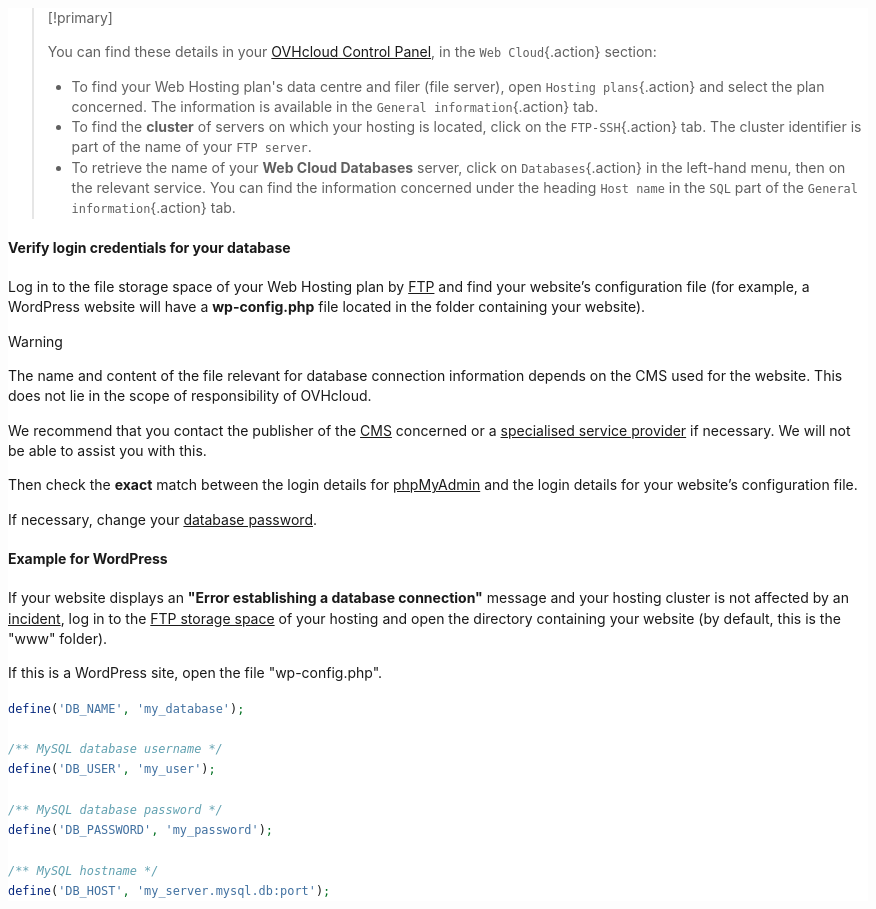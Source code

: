 > [!primary]
>
> You can find these details in your [OVHcloud Control Panel](/links/manager), in the `Web Cloud`{.action} section:
>
> - To find your Web Hosting plan's data centre and filer (file server), open `Hosting plans`{.action} and select the plan concerned. The information is available in the `General information`{.action} tab.
> - To find the **cluster** of servers on which your hosting is located, click on the `FTP-SSH`{.action} tab. The cluster identifier is part of the name of your `FTP server`.
> - To retrieve the name of your **Web Cloud Databases** server, click on `Databases`{.action} in the left-hand menu, then on the relevant service. You can find the information concerned under the heading `Host name` in the `SQL` part of the `General information`{.action} tab.
>

#### Verify login credentials for your database <a name="config_file"></a>

Log in to the file storage space of your Web Hosting plan by [FTP](/pages/web_cloud/web_hosting/ftp_connection) and find your website’s configuration file (for example, a WordPress website will have a **wp-config.php** file located in the folder containing your website).

> [!warning]
>
> The name and content of the file relevant for database connection information depends on the CMS used for the website. This does not lie in the scope of responsibility of OVHcloud.
>
> We recommend that you contact the publisher of the [CMS](/pages/web_cloud/web_hosting/cms_install_1_click_modules) concerned or a [specialised service provider](/links/partner) if necessary. We will not be able to assist you with this.
>

Then check the **exact** match between the login details for [phpMyAdmin](/pages/web_cloud/web_hosting/sql_create_database#accessing-the-phpmyadmin-interface) and the login details for your website’s configuration file.

If necessary, change your [database password](/pages/web_cloud/web_hosting/sql_change_password).

#### Example for WordPress

If your website displays an **"Error establishing a database connection"** message and your hosting cluster is not affected by an [incident](https://web-cloud.status-ovhcloud.com/), log in to the [FTP storage space](/pages/web_cloud/web_hosting/ftp_connection) of your hosting and open the directory containing your website (by default, this is the "www" folder).

If this is a WordPress site, open the file "wp-config.php".

```php
define('DB_NAME', 'my_database');
 
/** MySQL database username */
define('DB_USER', 'my_user');
 
/** MySQL database password */
define('DB_PASSWORD', 'my_password');
 
/** MySQL hostname */
define('DB_HOST', 'my_server.mysql.db:port');
```
